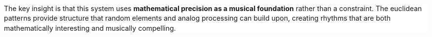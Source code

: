 The key insight is that this system uses **mathematical precision as a musical foundation** rather than a constraint. The euclidean patterns provide structure that random elements and analog processing can build upon, creating rhythms that are both mathematically interesting and musically compelling.
